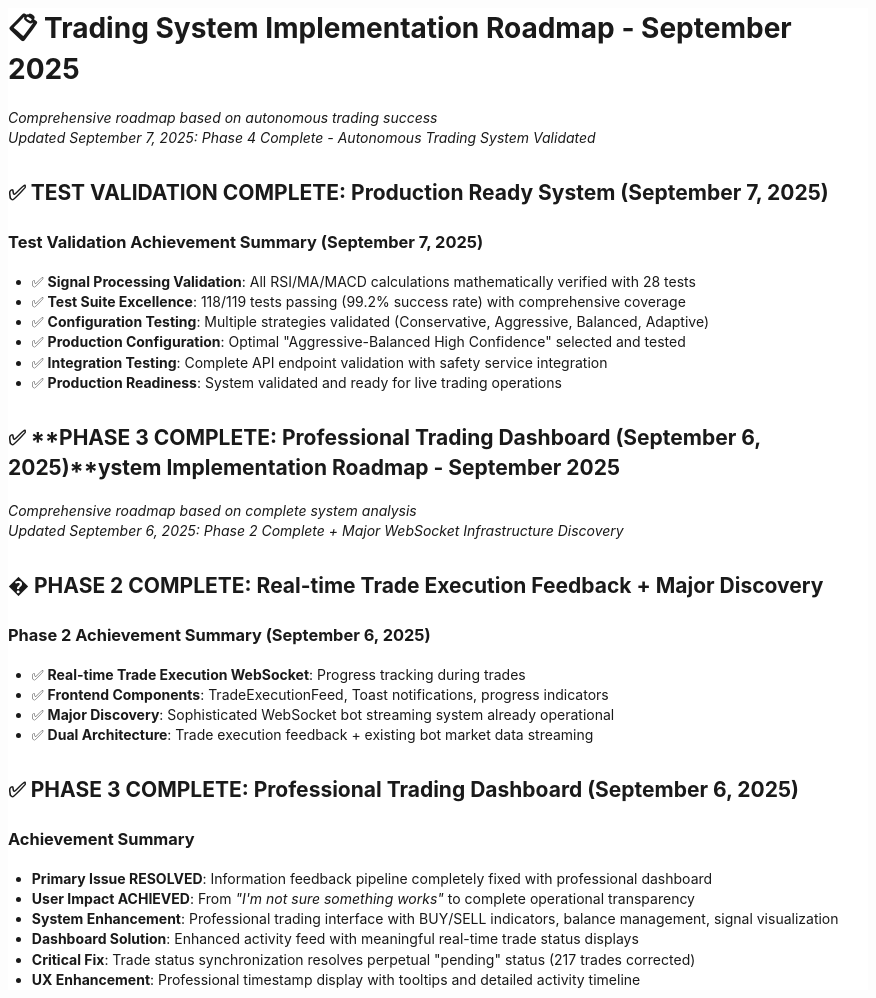 # 📋 Trading System Implementation Roadmap - September 2025

*Comprehensive roadmap based on autonomous trading success*  
*Updated September 7, 2025: Phase 4 Complete - Autonomous Trading System Validated*

## ✅ **TEST VALIDATION COMPLETE: Production Ready System (September 7, 2025)**

### **Test Validation Achievement Summary (September 7, 2025)**
- ✅ **Signal Processing Validation**: All RSI/MA/MACD calculations mathematically verified with 28 tests
- ✅ **Test Suite Excellence**: 118/119 tests passing (99.2% success rate) with comprehensive coverage
- ✅ **Configuration Testing**: Multiple strategies validated (Conservative, Aggressive, Balanced, Adaptive)  
- ✅ **Production Configuration**: Optimal "Aggressive-Balanced High Confidence" selected and tested
- ✅ **Integration Testing**: Complete API endpoint validation with safety service integration
- ✅ **Production Readiness**: System validated and ready for live trading operations

## ✅ **PHASE 3 COMPLETE: Professional Trading Dashboard (September 6, 2025)**ystem Implementation Roadmap - September 2025

*Comprehensive roadmap based on complete system analysis*  
*Updated September 6, 2025: Phase 2 Complete + Major WebSocket Infrastructure Discovery*

## � **PHASE 2 COMPLETE: Real-time Trade Execution Feedback + Major Discovery**

### **Phase 2 Achievement Summary (September 6, 2025)**
- ✅ **Real-time Trade Execution WebSocket**: Progress tracking during trades
- ✅ **Frontend Components**: TradeExecutionFeed, Toast notifications, progress indicators
- ✅ **Major Discovery**: Sophisticated WebSocket bot streaming system already operational
- ✅ **Dual Architecture**: Trade execution feedback + existing bot market data streaming

## ✅ **PHASE 3 COMPLETE: Professional Trading Dashboard (September 6, 2025)**

### **Achievement Summary**
- **Primary Issue RESOLVED**: Information feedback pipeline completely fixed with professional dashboard
- **User Impact ACHIEVED**: From *"I'm not sure something works"* to complete operational transparency
- **System Enhancement**: Professional trading interface with BUY/SELL indicators, balance management, signal visualization
- **Dashboard Solution**: Enhanced activity feed with meaningful real-time trade status displays
- **Critical Fix**: Trade status synchronization resolves perpetual "pending" status (217 trades corrected)
- **UX Enhancement**: Professional timestamp display with tooltips and detailed activity timeline
